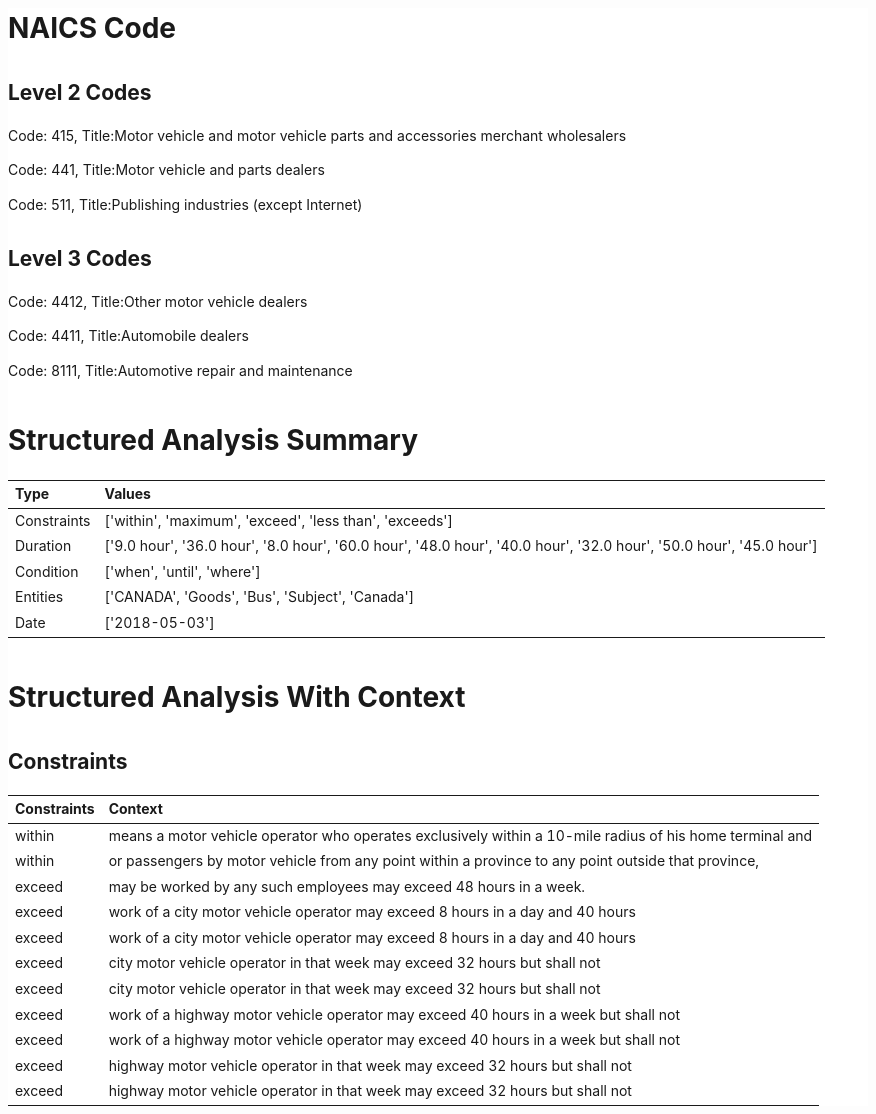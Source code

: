 

# NAICS Code
## Level 2 Codes
Code: 415, Title:Motor vehicle and motor vehicle parts and accessories merchant wholesalers

Code: 441, Title:Motor vehicle and parts dealers

Code: 511, Title:Publishing industries (except Internet)




## Level 3 Codes
Code: 4412, Title:Other motor vehicle dealers

Code: 4411, Title:Automobile dealers

Code: 8111, Title:Automotive repair and maintenance







# Structured Analysis Summary
| Type        | Values                                                                                                              |
|:------------|:--------------------------------------------------------------------------------------------------------------------|
| Constraints | ['within', 'maximum', 'exceed', 'less than', 'exceeds']                                                             |
| Duration    | ['9.0 hour', '36.0 hour', '8.0 hour', '60.0 hour', '48.0 hour', '40.0 hour', '32.0 hour', '50.0 hour', '45.0 hour'] |
| Condition   | ['when', 'until', 'where']                                                                                          |
| Entities    | ['CANADA', 'Goods', 'Bus', 'Subject', 'Canada']                                                                     |
| Date        | ['2018-05-03']                                                                                                      |


# Structured Analysis With Context
 


## Constraints
| Constraints   | Context                                                                                                  |
|:--------------|:---------------------------------------------------------------------------------------------------------|
| within        | means a motor vehicle operator who operates exclusively within a 10-mile radius of his home terminal and |
| within        | or passengers by motor vehicle from any point within a province to any point outside that province,      |
| exceed        | may be worked by any such employees may exceed  48 hours in a week.                                      |
| exceed        | work of a city motor vehicle operator may exceed 8 hours in a day and 40 hours                           |
| exceed        | work of a city motor vehicle operator may exceed 8 hours in a day and 40 hours                           |
| exceed        | city motor vehicle operator in that week may exceed  32 hours but shall not                              |
| exceed        | city motor vehicle operator in that week may exceed  32 hours but shall not                              |
| exceed        | work of a highway motor vehicle operator may exceed  40 hours in a week but shall not                    |
| exceed        | work of a highway motor vehicle operator may exceed  40 hours in a week but shall not                    |
| exceed        | highway motor vehicle operator in that week may exceed  32 hours but shall not                           |
| exceed        | highway motor vehicle operator in that week may exceed  32 hours but shall not                           |